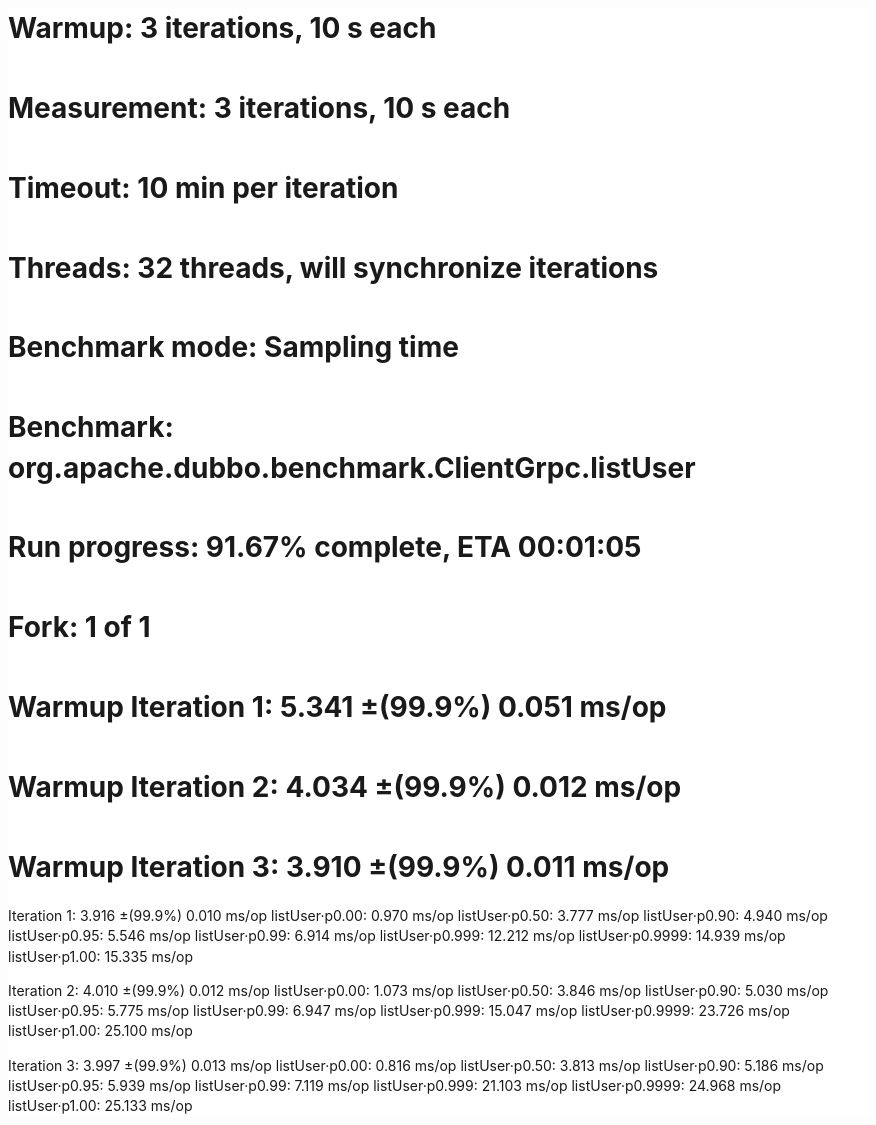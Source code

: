 # Warmup: 3 iterations, 10 s each
# Measurement: 3 iterations, 10 s each
# Timeout: 10 min per iteration
# Threads: 32 threads, will synchronize iterations
# Benchmark mode: Sampling time
# Benchmark: org.apache.dubbo.benchmark.ClientGrpc.listUser

# Run progress: 91.67% complete, ETA 00:01:05
# Fork: 1 of 1
# Warmup Iteration   1: 5.341 ±(99.9%) 0.051 ms/op
# Warmup Iteration   2: 4.034 ±(99.9%) 0.012 ms/op
# Warmup Iteration   3: 3.910 ±(99.9%) 0.011 ms/op
Iteration   1: 3.916 ±(99.9%) 0.010 ms/op
                 listUser·p0.00:   0.970 ms/op
                 listUser·p0.50:   3.777 ms/op
                 listUser·p0.90:   4.940 ms/op
                 listUser·p0.95:   5.546 ms/op
                 listUser·p0.99:   6.914 ms/op
                 listUser·p0.999:  12.212 ms/op
                 listUser·p0.9999: 14.939 ms/op
                 listUser·p1.00:   15.335 ms/op

Iteration   2: 4.010 ±(99.9%) 0.012 ms/op
                 listUser·p0.00:   1.073 ms/op
                 listUser·p0.50:   3.846 ms/op
                 listUser·p0.90:   5.030 ms/op
                 listUser·p0.95:   5.775 ms/op
                 listUser·p0.99:   6.947 ms/op
                 listUser·p0.999:  15.047 ms/op
                 listUser·p0.9999: 23.726 ms/op
                 listUser·p1.00:   25.100 ms/op

Iteration   3: 3.997 ±(99.9%) 0.013 ms/op
                 listUser·p0.00:   0.816 ms/op
                 listUser·p0.50:   3.813 ms/op
                 listUser·p0.90:   5.186 ms/op
                 listUser·p0.95:   5.939 ms/op
                 listUser·p0.99:   7.119 ms/op
                 listUser·p0.999:  21.103 ms/op
                 listUser·p0.9999: 24.968 ms/op
                 listUser·p1.00:   25.133 ms/op
